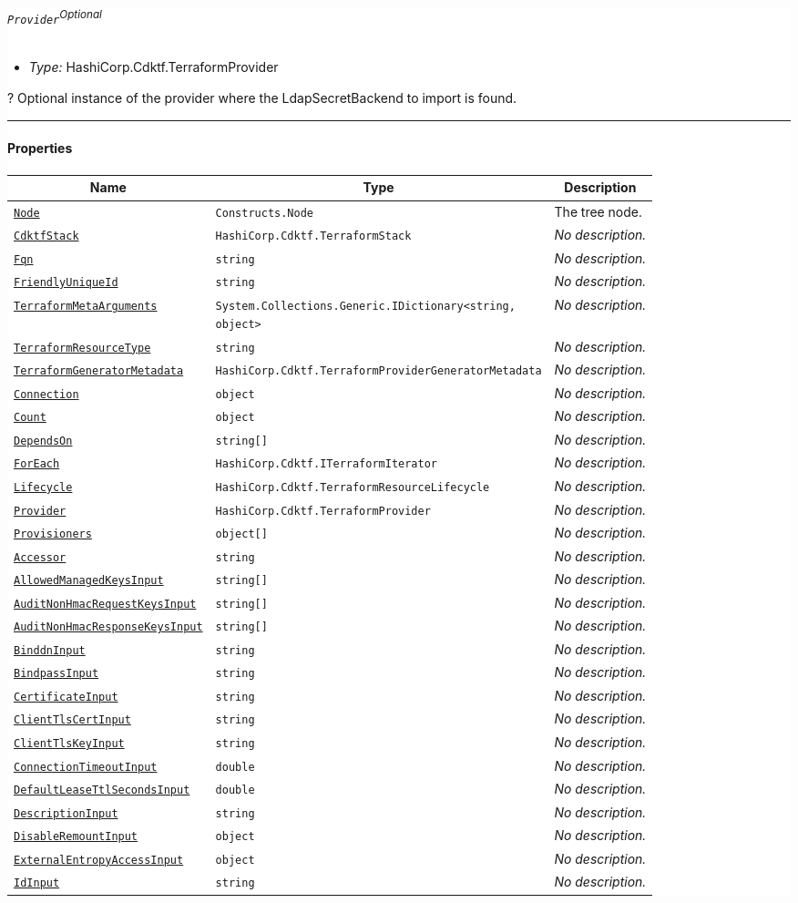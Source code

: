 
###### `Provider`<sup>Optional</sup> <a name="Provider" id="@cdktf/provider-vault.ldapSecretBackend.LdapSecretBackend.generateConfigForImport.parameter.provider"></a>

- *Type:* HashiCorp.Cdktf.TerraformProvider

? Optional instance of the provider where the LdapSecretBackend to import is found.

---

#### Properties <a name="Properties" id="Properties"></a>

| **Name** | **Type** | **Description** |
| --- | --- | --- |
| <code><a href="#@cdktf/provider-vault.ldapSecretBackend.LdapSecretBackend.property.node">Node</a></code> | <code>Constructs.Node</code> | The tree node. |
| <code><a href="#@cdktf/provider-vault.ldapSecretBackend.LdapSecretBackend.property.cdktfStack">CdktfStack</a></code> | <code>HashiCorp.Cdktf.TerraformStack</code> | *No description.* |
| <code><a href="#@cdktf/provider-vault.ldapSecretBackend.LdapSecretBackend.property.fqn">Fqn</a></code> | <code>string</code> | *No description.* |
| <code><a href="#@cdktf/provider-vault.ldapSecretBackend.LdapSecretBackend.property.friendlyUniqueId">FriendlyUniqueId</a></code> | <code>string</code> | *No description.* |
| <code><a href="#@cdktf/provider-vault.ldapSecretBackend.LdapSecretBackend.property.terraformMetaArguments">TerraformMetaArguments</a></code> | <code>System.Collections.Generic.IDictionary<string, object></code> | *No description.* |
| <code><a href="#@cdktf/provider-vault.ldapSecretBackend.LdapSecretBackend.property.terraformResourceType">TerraformResourceType</a></code> | <code>string</code> | *No description.* |
| <code><a href="#@cdktf/provider-vault.ldapSecretBackend.LdapSecretBackend.property.terraformGeneratorMetadata">TerraformGeneratorMetadata</a></code> | <code>HashiCorp.Cdktf.TerraformProviderGeneratorMetadata</code> | *No description.* |
| <code><a href="#@cdktf/provider-vault.ldapSecretBackend.LdapSecretBackend.property.connection">Connection</a></code> | <code>object</code> | *No description.* |
| <code><a href="#@cdktf/provider-vault.ldapSecretBackend.LdapSecretBackend.property.count">Count</a></code> | <code>object</code> | *No description.* |
| <code><a href="#@cdktf/provider-vault.ldapSecretBackend.LdapSecretBackend.property.dependsOn">DependsOn</a></code> | <code>string[]</code> | *No description.* |
| <code><a href="#@cdktf/provider-vault.ldapSecretBackend.LdapSecretBackend.property.forEach">ForEach</a></code> | <code>HashiCorp.Cdktf.ITerraformIterator</code> | *No description.* |
| <code><a href="#@cdktf/provider-vault.ldapSecretBackend.LdapSecretBackend.property.lifecycle">Lifecycle</a></code> | <code>HashiCorp.Cdktf.TerraformResourceLifecycle</code> | *No description.* |
| <code><a href="#@cdktf/provider-vault.ldapSecretBackend.LdapSecretBackend.property.provider">Provider</a></code> | <code>HashiCorp.Cdktf.TerraformProvider</code> | *No description.* |
| <code><a href="#@cdktf/provider-vault.ldapSecretBackend.LdapSecretBackend.property.provisioners">Provisioners</a></code> | <code>object[]</code> | *No description.* |
| <code><a href="#@cdktf/provider-vault.ldapSecretBackend.LdapSecretBackend.property.accessor">Accessor</a></code> | <code>string</code> | *No description.* |
| <code><a href="#@cdktf/provider-vault.ldapSecretBackend.LdapSecretBackend.property.allowedManagedKeysInput">AllowedManagedKeysInput</a></code> | <code>string[]</code> | *No description.* |
| <code><a href="#@cdktf/provider-vault.ldapSecretBackend.LdapSecretBackend.property.auditNonHmacRequestKeysInput">AuditNonHmacRequestKeysInput</a></code> | <code>string[]</code> | *No description.* |
| <code><a href="#@cdktf/provider-vault.ldapSecretBackend.LdapSecretBackend.property.auditNonHmacResponseKeysInput">AuditNonHmacResponseKeysInput</a></code> | <code>string[]</code> | *No description.* |
| <code><a href="#@cdktf/provider-vault.ldapSecretBackend.LdapSecretBackend.property.binddnInput">BinddnInput</a></code> | <code>string</code> | *No description.* |
| <code><a href="#@cdktf/provider-vault.ldapSecretBackend.LdapSecretBackend.property.bindpassInput">BindpassInput</a></code> | <code>string</code> | *No description.* |
| <code><a href="#@cdktf/provider-vault.ldapSecretBackend.LdapSecretBackend.property.certificateInput">CertificateInput</a></code> | <code>string</code> | *No description.* |
| <code><a href="#@cdktf/provider-vault.ldapSecretBackend.LdapSecretBackend.property.clientTlsCertInput">ClientTlsCertInput</a></code> | <code>string</code> | *No description.* |
| <code><a href="#@cdktf/provider-vault.ldapSecretBackend.LdapSecretBackend.property.clientTlsKeyInput">ClientTlsKeyInput</a></code> | <code>string</code> | *No description.* |
| <code><a href="#@cdktf/provider-vault.ldapSecretBackend.LdapSecretBackend.property.connectionTimeoutInput">ConnectionTimeoutInput</a></code> | <code>double</code> | *No description.* |
| <code><a href="#@cdktf/provider-vault.ldapSecretBackend.LdapSecretBackend.property.defaultLeaseTtlSecondsInput">DefaultLeaseTtlSecondsInput</a></code> | <code>double</code> | *No description.* |
| <code><a href="#@cdktf/provider-vault.ldapSecretBackend.LdapSecretBackend.property.descriptionInput">DescriptionInput</a></code> | <code>string</code> | *No description.* |
| <code><a href="#@cdktf/provider-vault.ldapSecretBackend.LdapSecretBackend.property.disableRemountInput">DisableRemountInput</a></code> | <code>object</code> | *No description.* |
| <code><a href="#@cdktf/provider-vault.ldapSecretBackend.LdapSecretBackend.property.externalEntropyAccessInput">ExternalEntropyAccessInput</a></code> | <code>object</code> | *No description.* |
| <code><a href="#@cdktf/provider-vault.ldapSecretBackend.LdapSecretBackend.property.idInput">IdInput</a></code> | <code>string</code> | *No description.* |